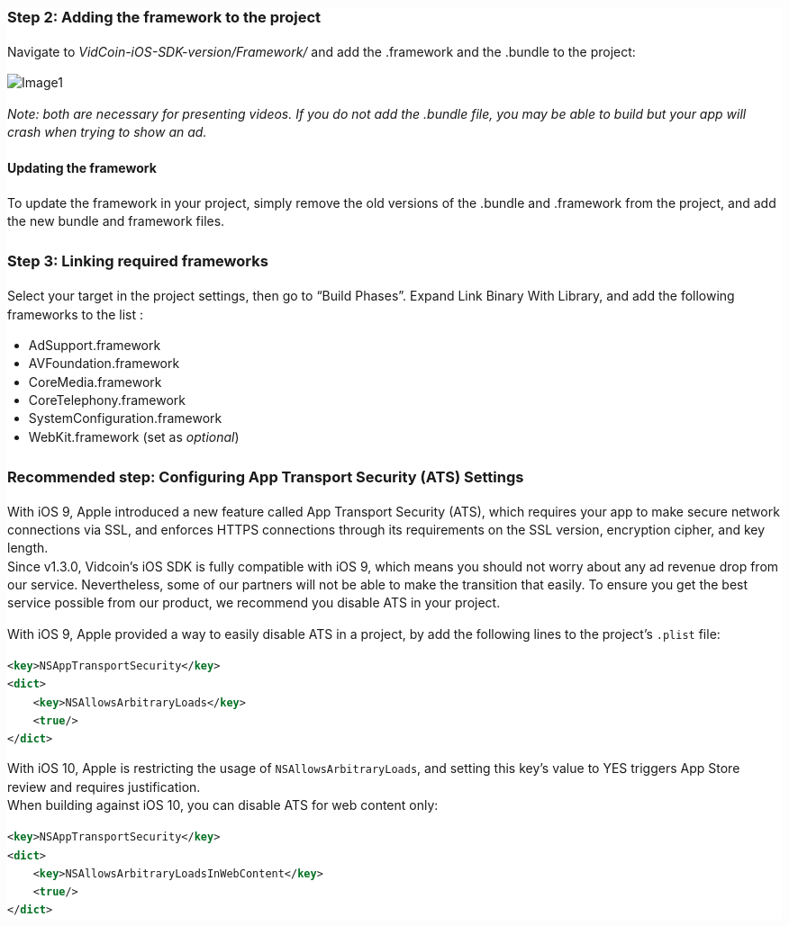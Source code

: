 ### Step 2: Adding the framework to the project
Navigate to *VidCoin-iOS-SDK-version/Framework/* and add the .framework and the .bundle to the project:

![Image1](https://d3rud9259azp35.cloudfront.net/documentation/Vidcoin-iOS-1.png)

*Note: both are necessary for presenting videos. If you do not add the .bundle file, you may be able to build but your app will crash when trying to show an ad.*

#### Updating the framework
To update the framework in your project, simply remove the old versions of the .bundle and .framework from the project, and add the new bundle and framework files.

### Step 3: Linking required frameworks
Select your target in the project settings, then go to “Build Phases”.
Expand Link Binary With Library, and add the following frameworks to the list :
- AdSupport.framework
- AVFoundation.framework
- CoreMedia.framework
- CoreTelephony.framework
- SystemConfiguration.framework
- WebKit.framework (set as *optional*)

### Recommended step: Configuring App Transport Security (ATS) Settings
With iOS 9, Apple introduced a new feature called App Transport Security (ATS), which requires your app to make secure network connections via SSL, and enforces HTTPS connections through its requirements on the SSL version, encryption cipher, and key length.      
Since v1.3.0, Vidcoin’s iOS SDK is fully compatible with iOS 9, which means you should not worry about any ad revenue drop from our service. Nevertheless, some of our partners will not be able to make the transition that easily. To ensure you get the best service possible from our product, we recommend you disable ATS in your project.

With iOS 9, Apple provided a way to easily disable ATS in a project, by add the following lines to the project’s `.plist` file:

```xml
<key>NSAppTransportSecurity</key>
<dict>
    <key>NSAllowsArbitraryLoads</key>
    <true/>
</dict>
```

With iOS 10, Apple is restricting the usage of `NSAllowsArbitraryLoads`, and setting this key’s value to YES triggers App Store review and requires justification.      
When building against iOS 10, you can disable ATS for web content only:

```xml
<key>NSAppTransportSecurity</key>
<dict>
    <key>NSAllowsArbitraryLoadsInWebContent</key>
    <true/>
</dict>
```
